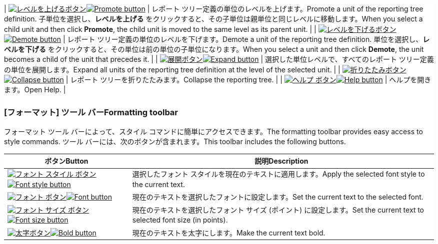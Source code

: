 | <span data-ttu-id="d97f6-345">[![レベルを上げるボタン](./media/promotec130389.png)](./media/promotec130389.png)</span><span class="sxs-lookup"><span data-stu-id="d97f6-345">[![Promote button](./media/promotec130389.png)](./media/promotec130389.png)</span></span>                  | <span data-ttu-id="d97f6-346">レポート ツリー定義の単位のレベルを上げます。</span><span class="sxs-lookup"><span data-stu-id="d97f6-346">Promote a unit of the reporting tree definition.</span></span> <span data-ttu-id="d97f6-347">子単位を選択し、**レベルを上げる** をクリックすると、その子単位は親単位と同じレベルに移動します。</span><span class="sxs-lookup"><span data-stu-id="d97f6-347">When you select a child unit and then click **Promote**, the child unit is moved to the same level as its parent unit.</span></span> |
| <span data-ttu-id="d97f6-348">[![レベルを下げるボタン](./media/demotec130389.png)](./media/demotec130389.png)</span><span class="sxs-lookup"><span data-stu-id="d97f6-348">[![Demote button](./media/demotec130389.png)](./media/demotec130389.png)</span></span>                     | <span data-ttu-id="d97f6-349">レポート ツリー定義の単位のレベルを下げます。</span><span class="sxs-lookup"><span data-stu-id="d97f6-349">Demote a unit of the reporting tree definition.</span></span> <span data-ttu-id="d97f6-350">単位を選択し、**レベルを下げる** をクリックすると、その単位は前の単位の子単位になります。</span><span class="sxs-lookup"><span data-stu-id="d97f6-350">When you select a unit and then click **Demote**, the unit becomes a child of the unit that precedes it.</span></span> |
| <span data-ttu-id="d97f6-351">[![展開ボタン](./media/expandtreebuttonc130389.png)](./media/expandtreebuttonc130389.png)</span><span class="sxs-lookup"><span data-stu-id="d97f6-351">[![Expand button](./media/expandtreebuttonc130389.png)](./media/expandtreebuttonc130389.png)</span></span> | <span data-ttu-id="d97f6-352">選択した単位レベルで、すべてのレポート ツリー定義の単位を展開します。</span><span class="sxs-lookup"><span data-stu-id="d97f6-352">Expand all units of the reporting tree definition at the level of the selected unit.</span></span> |
| <span data-ttu-id="d97f6-353">[![折りたたみボタン](./media/collapsec130389.png)](./media/collapsec130389.png)</span><span class="sxs-lookup"><span data-stu-id="d97f6-353">[![Collapse button](./media/collapsec130389.png)](./media/collapsec130389.png)</span></span>               | <span data-ttu-id="d97f6-354">レポート ツリーを折りたたみます。</span><span class="sxs-lookup"><span data-stu-id="d97f6-354">Collapse the reporting tree.</span></span> |
| <span data-ttu-id="d97f6-355">[![ヘルプ ボタン](./media/helpc130389.png)](./media/helpc130389.png)</span><span class="sxs-lookup"><span data-stu-id="d97f6-355">[![Help button](./media/helpc130389.png)](./media/helpc130389.png)</span></span>                           | <span data-ttu-id="d97f6-356">ヘルプを開きます。</span><span class="sxs-lookup"><span data-stu-id="d97f6-356">Open Help.</span></span> |

### <a name="formatting-toolbar"></a><span data-ttu-id="d97f6-357">[フォーマット] ツール バー</span><span class="sxs-lookup"><span data-stu-id="d97f6-357">Formatting toolbar</span></span>

<span data-ttu-id="d97f6-358">フォーマット ツール バーによって、スタイル コマンドに簡単にアクセスできます。</span><span class="sxs-lookup"><span data-stu-id="d97f6-358">The formatting toolbar provides easy access to style commands.</span></span> <span data-ttu-id="d97f6-359">ツール バーには、次のボタンが含まれます。</span><span class="sxs-lookup"><span data-stu-id="d97f6-359">This toolbar includes the following buttons.</span></span>

| <span data-ttu-id="d97f6-360">ボタン</span><span class="sxs-lookup"><span data-stu-id="d97f6-360">Button</span></span>                                                                                                       | <span data-ttu-id="d97f6-361">説明</span><span class="sxs-lookup"><span data-stu-id="d97f6-361">Description</span></span>                                             |
|--------------------------------------------------------------------------------------------------------------|---------------------------------------------------------|
| <span data-ttu-id="d97f6-362">[![フォント スタイル ボタン](./media/formattingc130389.png)](./media/formattingc130389.png)</span><span class="sxs-lookup"><span data-stu-id="d97f6-362">[![Font style button](./media/formattingc130389.png)](./media/formattingc130389.png)</span></span>                         | <span data-ttu-id="d97f6-363">選択したフォント スタイルを現在のテキストに適用します。</span><span class="sxs-lookup"><span data-stu-id="d97f6-363">Apply the selected font style to the current text.</span></span>      |
| <span data-ttu-id="d97f6-364">[![フォント ボタン](./media/fonttype.png)](./media/fonttype.png)</span><span class="sxs-lookup"><span data-stu-id="d97f6-364">[![Font button](./media/fonttype.png)](./media/fonttype.png)</span></span>                                                 | <span data-ttu-id="d97f6-365">現在のテキストを選択したフォントに設定します。</span><span class="sxs-lookup"><span data-stu-id="d97f6-365">Set the current text to the selected font.</span></span>              |
| <span data-ttu-id="d97f6-366">[![フォント サイズ ボタン](./media/fontsize.png)](./media/fontsize.png)</span><span class="sxs-lookup"><span data-stu-id="d97f6-366">[![Font size button](./media/fontsize.png)](./media/fontsize.png)</span></span>                                            | <span data-ttu-id="d97f6-367">現在のテキストを選択したフォント サイズ (ポイント) に設定します。</span><span class="sxs-lookup"><span data-stu-id="d97f6-367">Set the current text to selected font size (in points).</span></span> |
| <span data-ttu-id="d97f6-368">[![太字ボタン](./media/boldc130389.png)](./media/boldc130389.png)</span><span class="sxs-lookup"><span data-stu-id="d97f6-368">[![Bold button](./media/boldc130389.png)](./media/boldc130389.png)</span></span>                                           | <span data-ttu-id="d97f6-369">現在のテキストを太字にします。</span><span class="sxs-lookup"><span data-stu-id="d97f6-369">Make the current text bold.</span></span>                             |